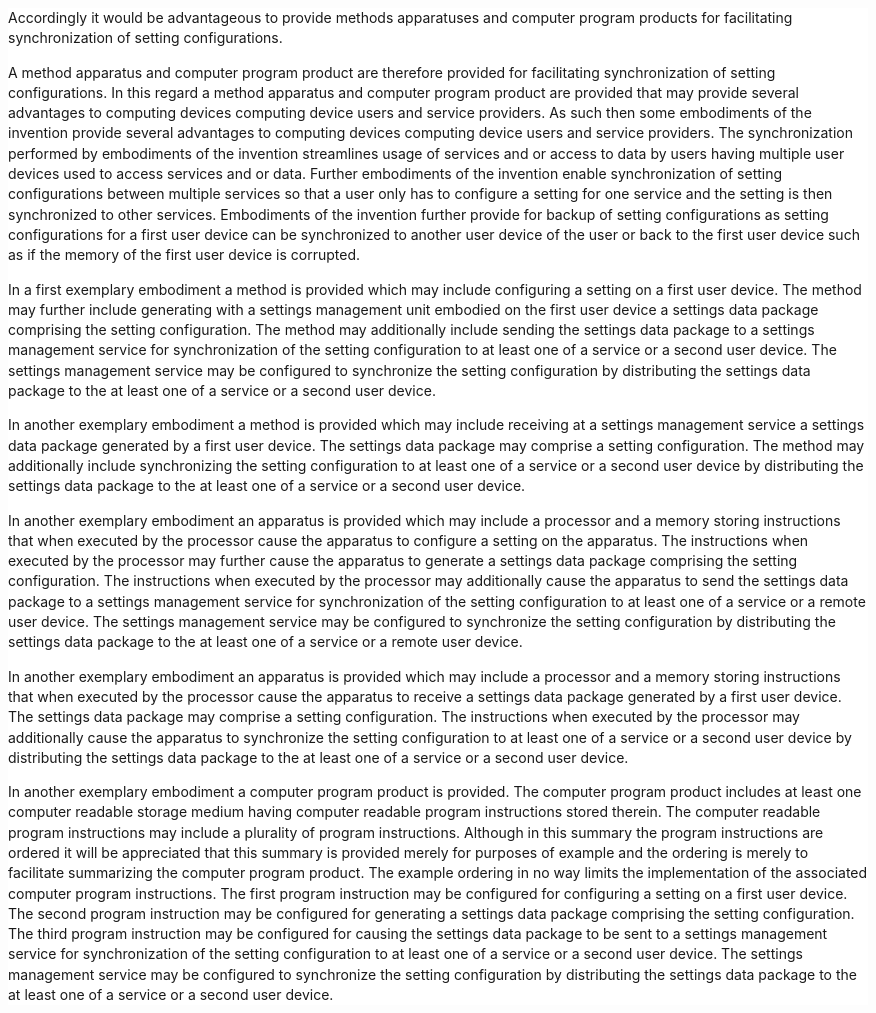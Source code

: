 Accordingly it would be advantageous to provide methods apparatuses and computer program products for facilitating synchronization of setting configurations.

A method apparatus and computer program product are therefore provided for facilitating synchronization of setting configurations. In this regard a method apparatus and computer program product are provided that may provide several advantages to computing devices computing device users and service providers. As such then some embodiments of the invention provide several advantages to computing devices computing device users and service providers. The synchronization performed by embodiments of the invention streamlines usage of services and or access to data by users having multiple user devices used to access services and or data. Further embodiments of the invention enable synchronization of setting configurations between multiple services so that a user only has to configure a setting for one service and the setting is then synchronized to other services. Embodiments of the invention further provide for backup of setting configurations as setting configurations for a first user device can be synchronized to another user device of the user or back to the first user device such as if the memory of the first user device is corrupted.

In a first exemplary embodiment a method is provided which may include configuring a setting on a first user device. The method may further include generating with a settings management unit embodied on the first user device a settings data package comprising the setting configuration. The method may additionally include sending the settings data package to a settings management service for synchronization of the setting configuration to at least one of a service or a second user device. The settings management service may be configured to synchronize the setting configuration by distributing the settings data package to the at least one of a service or a second user device.

In another exemplary embodiment a method is provided which may include receiving at a settings management service a settings data package generated by a first user device. The settings data package may comprise a setting configuration. The method may additionally include synchronizing the setting configuration to at least one of a service or a second user device by distributing the settings data package to the at least one of a service or a second user device.

In another exemplary embodiment an apparatus is provided which may include a processor and a memory storing instructions that when executed by the processor cause the apparatus to configure a setting on the apparatus. The instructions when executed by the processor may further cause the apparatus to generate a settings data package comprising the setting configuration. The instructions when executed by the processor may additionally cause the apparatus to send the settings data package to a settings management service for synchronization of the setting configuration to at least one of a service or a remote user device. The settings management service may be configured to synchronize the setting configuration by distributing the settings data package to the at least one of a service or a remote user device.

In another exemplary embodiment an apparatus is provided which may include a processor and a memory storing instructions that when executed by the processor cause the apparatus to receive a settings data package generated by a first user device. The settings data package may comprise a setting configuration. The instructions when executed by the processor may additionally cause the apparatus to synchronize the setting configuration to at least one of a service or a second user device by distributing the settings data package to the at least one of a service or a second user device.

In another exemplary embodiment a computer program product is provided. The computer program product includes at least one computer readable storage medium having computer readable program instructions stored therein. The computer readable program instructions may include a plurality of program instructions. Although in this summary the program instructions are ordered it will be appreciated that this summary is provided merely for purposes of example and the ordering is merely to facilitate summarizing the computer program product. The example ordering in no way limits the implementation of the associated computer program instructions. The first program instruction may be configured for configuring a setting on a first user device. The second program instruction may be configured for generating a settings data package comprising the setting configuration. The third program instruction may be configured for causing the settings data package to be sent to a settings management service for synchronization of the setting configuration to at least one of a service or a second user device. The settings management service may be configured to synchronize the setting configuration by distributing the settings data package to the at least one of a service or a second user device.
